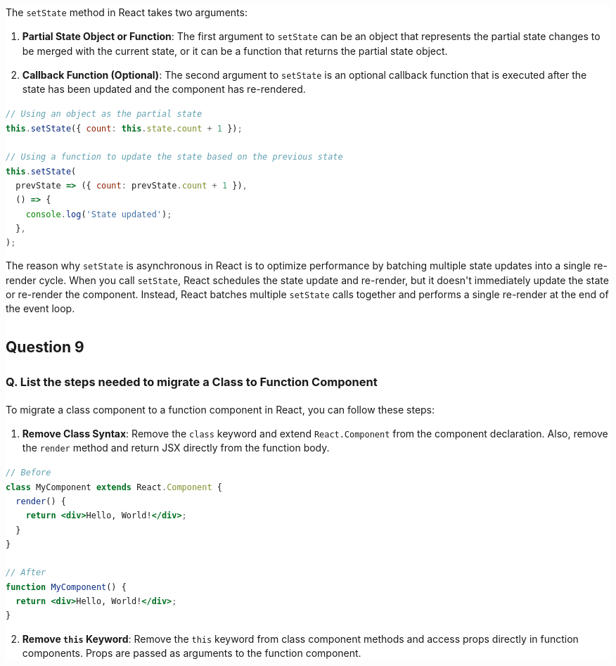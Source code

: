 The `setState` method in React takes two arguments:

1. **Partial State Object or Function**: The first argument to `setState` can be an object that represents the partial state changes to be merged with the current state, or it can be a function that returns the partial state object.

2. **Callback Function (Optional)**: The second argument to `setState` is an optional callback function that is executed after the state has been updated and the component has re-rendered.

```javascript
// Using an object as the partial state
this.setState({ count: this.state.count + 1 });

// Using a function to update the state based on the previous state
this.setState(
  prevState => ({ count: prevState.count + 1 }),
  () => {
    console.log('State updated');
  },
);
```

The reason why `setState` is asynchronous in React is to optimize performance by batching multiple state updates into a single re-render cycle. When you call `setState`, React schedules the state update and re-render, but it doesn't immediately update the state or re-render the component. Instead, React batches multiple `setState` calls together and performs a single re-render at the end of the event loop.

## Question 9

### Q. List the steps needed to migrate a Class to Function Component

To migrate a class component to a function component in React, you can follow these steps:

1. **Remove Class Syntax**: Remove the `class` keyword and extend `React.Component` from the component declaration. Also, remove the `render` method and return JSX directly from the function body.

```jsx
// Before
class MyComponent extends React.Component {
  render() {
    return <div>Hello, World!</div>;
  }
}

// After
function MyComponent() {
  return <div>Hello, World!</div>;
}
```

2. **Remove `this` Keyword**: Remove the `this` keyword from class component methods and access props directly in function components. Props are passed as arguments to the function component.
